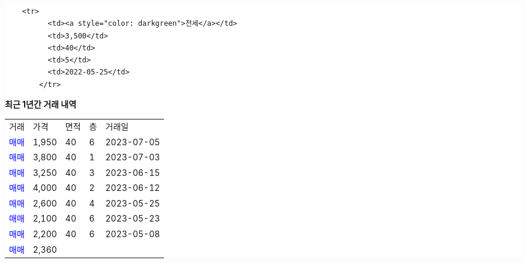         <tr>
              <td><a style="color: darkgreen">전세</a></td>
              <td>3,500</td>
              <td>40</td>
              <td>5</td>
              <td>2022-05-25</td>
            </tr>        
    
</table>

<b>최근 1년간 거래 내역</b>

<table class="sortable">
    <tr>
      <td>거래</td>
      <td>가격</td>
      <td>면적</td>
      <td>층</td>
      <td>거래일</td>
    </tr>
    <tr>
      <td><a style="color: blue">매매</a></td>
      <td>1,950</td>
      <td>40</td>
      <td>6</td>
      <td>2023-07-05</td>
    </tr>          <tr>
      <td><a style="color: blue">매매</a></td>
      <td>3,800</td>
      <td>40</td>
      <td>1</td>
      <td>2023-07-03</td>
    </tr>          <tr>
      <td><a style="color: blue">매매</a></td>
      <td>3,250</td>
      <td>40</td>
      <td>3</td>
      <td>2023-06-15</td>
    </tr>          <tr>
      <td><a style="color: blue">매매</a></td>
      <td>4,000</td>
      <td>40</td>
      <td>2</td>
      <td>2023-06-12</td>
    </tr>          <tr>
      <td><a style="color: blue">매매</a></td>
      <td>2,600</td>
      <td>40</td>
      <td>4</td>
      <td>2023-05-25</td>
    </tr>          <tr>
      <td><a style="color: blue">매매</a></td>
      <td>2,100</td>
      <td>40</td>
      <td>6</td>
      <td>2023-05-23</td>
    </tr>          <tr>
      <td><a style="color: blue">매매</a></td>
      <td>2,200</td>
      <td>40</td>
      <td>6</td>
      <td>2023-05-08</td>
    </tr>          <tr>
      <td><a style="color: blue">매매</a></td>
      <td>2,360</td>